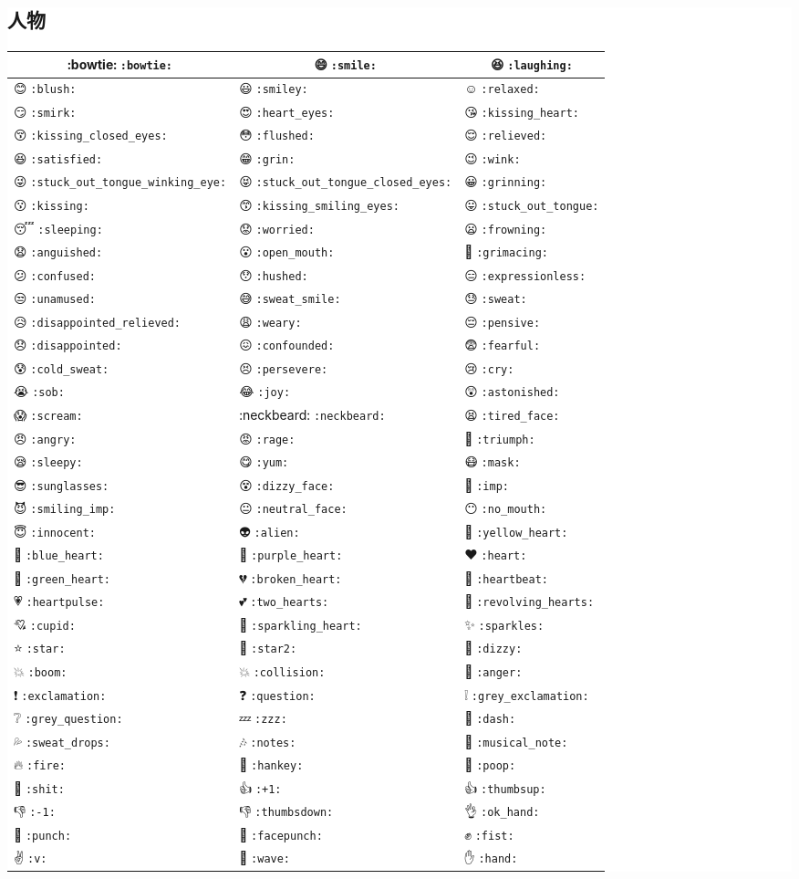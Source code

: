 ## 人物

| :bowtie: `:bowtie:`                | 😄 `:smile:`                        | 😆 `:laughing:`            |
| ---------------------------------- | ---------------------------------- | ------------------------- |
| 😊 `:blush:`                        | 😃 `:smiley:`                       | ☺️ `:relaxed:`             |
| 😏 `:smirk:`                        | 😍 `:heart_eyes:`                   | 😘 `:kissing_heart:`       |
| 😚 `:kissing_closed_eyes:`          | 😳 `:flushed:`                      | 😌 `:relieved:`            |
| 😆 `:satisfied:`                    | 😁 `:grin:`                         | 😉 `:wink:`                |
| 😜 `:stuck_out_tongue_winking_eye:` | 😝 `:stuck_out_tongue_closed_eyes:` | 😀 `:grinning:`            |
| 😗 `:kissing:`                      | 😙 `:kissing_smiling_eyes:`         | 😛 `:stuck_out_tongue:`    |
| 😴 `:sleeping:`                     | 😟 `:worried:`                      | 😦 `:frowning:`            |
| 😧 `:anguished:`                    | 😮 `:open_mouth:`                   | 😬 `:grimacing:`           |
| 😕 `:confused:`                     | 😯 `:hushed:`                       | 😑 `:expressionless:`      |
| 😒 `:unamused:`                     | 😅 `:sweat_smile:`                  | 😓 `:sweat:`               |
| 😥 `:disappointed_relieved:`        | 😩 `:weary:`                        | 😔 `:pensive:`             |
| 😞 `:disappointed:`                 | 😖 `:confounded:`                   | 😨 `:fearful:`             |
| 😰 `:cold_sweat:`                   | 😣 `:persevere:`                    | 😢 `:cry:`                 |
| 😭 `:sob:`                          | 😂 `:joy:`                          | 😲 `:astonished:`          |
| 😱 `:scream:`                       | :neckbeard: `:neckbeard:`          | 😫 `:tired_face:`          |
| 😠 `:angry:`                        | 😡 `:rage:`                         | 😤 `:triumph:`             |
| 😪 `:sleepy:`                       | 😋 `:yum:`                          | 😷 `:mask:`                |
| 😎 `:sunglasses:`                   | 😵 `:dizzy_face:`                   | 👿 `:imp:`                 |
| 😈 `:smiling_imp:`                  | 😐 `:neutral_face:`                 | 😶 `:no_mouth:`            |
| 😇 `:innocent:`                     | 👽 `:alien:`                        | 💛 `:yellow_heart:`        |
| 💙 `:blue_heart:`                   | 💜 `:purple_heart:`                 | ❤️ `:heart:`               |
| 💚 `:green_heart:`                  | 💔 `:broken_heart:`                 | 💓 `:heartbeat:`           |
| 💗 `:heartpulse:`                   | 💕 `:two_hearts:`                   | 💞 `:revolving_hearts:`    |
| 💘 `:cupid:`                        | 💖 `:sparkling_heart:`              | ✨ `:sparkles:`            |
| ⭐ `:star:`                         | 🌟 `:star2:`                        | 💫 `:dizzy:`               |
| 💥 `:boom:`                         | 💥 `:collision:`                    | 💢 `:anger:`               |
| ❗ `:exclamation:`                  | ❓ `:question:`                     | ❕ `:grey_exclamation:`    |
| ❔ `:grey_question:`                | 💤 `:zzz:`                          | 💨 `:dash:`                |
| 💦 `:sweat_drops:`                  | 🎶 `:notes:`                        | 🎵 `:musical_note:`        |
| 🔥 `:fire:`                         | 💩 `:hankey:`                       | 💩 `:poop:`                |
| 💩 `:shit:`                         | 👍 `:+1:`                           | 👍 `:thumbsup:`            |
| 👎 `:-1:`                           | 👎 `:thumbsdown:`                   | 👌 `:ok_hand:`             |
| 👊 `:punch:`                        | 👊 `:facepunch:`                    | ✊ `:fist:`                |
| ✌️ `:v:`                            | 👋 `:wave:`                         | ✋ `:hand:`                |